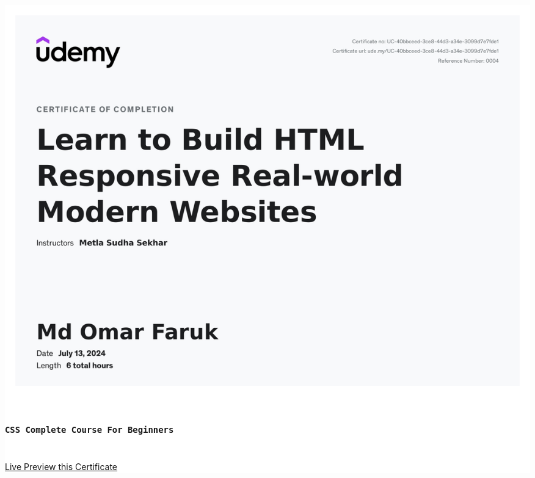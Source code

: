 ![image](https://github.com/DeveloperOmarFaruk/achieving-certificates/blob/main/FrontendCertificates/Learn%20to%20Build%20HTML%20Responsive%20Real-world%20Modern%20Websites.jpg)
#

### `CSS Complete Course For Beginners`
#
[Live Preview this Certificate](https://www.udemy.com/certificate/UC-fe78f2e9-40b9-4765-8066-9eb5f3b61a60/)
#
